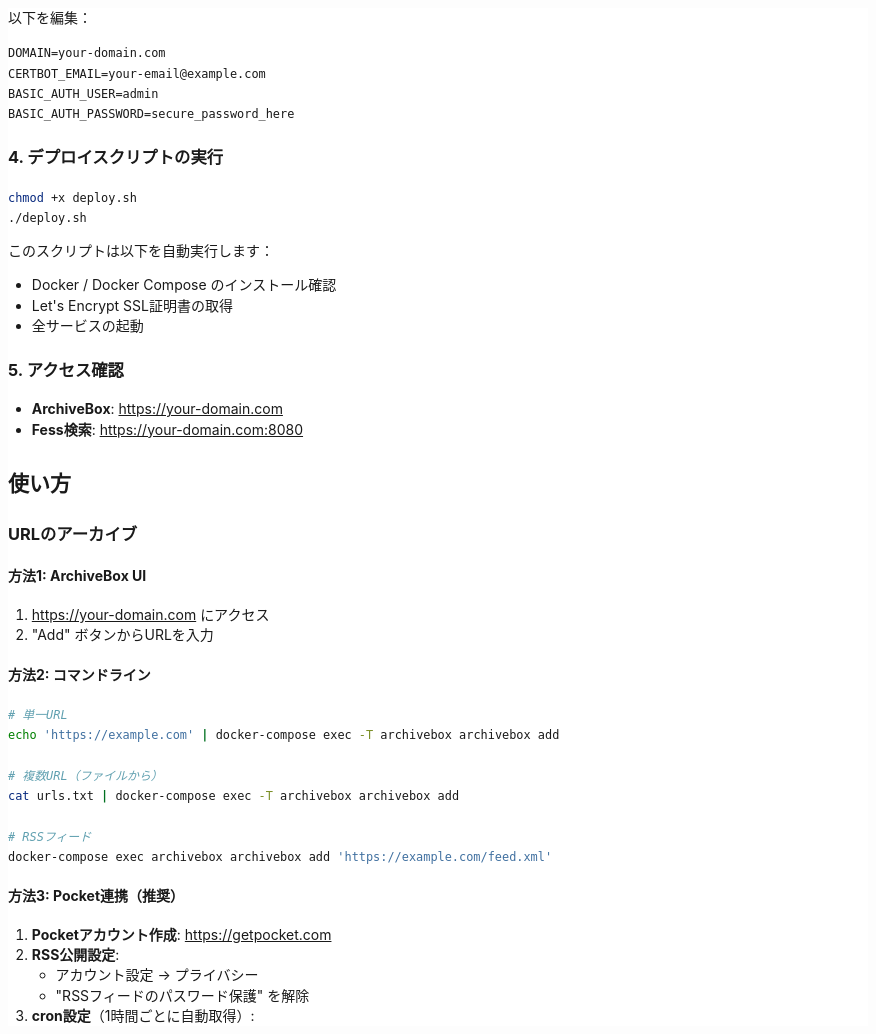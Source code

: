 以下を編集：
```env
DOMAIN=your-domain.com
CERTBOT_EMAIL=your-email@example.com
BASIC_AUTH_USER=admin
BASIC_AUTH_PASSWORD=secure_password_here
```

### 4. デプロイスクリプトの実行

```bash
chmod +x deploy.sh
./deploy.sh
```

このスクリプトは以下を自動実行します：
- Docker / Docker Compose のインストール確認
- Let's Encrypt SSL証明書の取得
- 全サービスの起動

### 5. アクセス確認

- **ArchiveBox**: https://your-domain.com
- **Fess検索**: https://your-domain.com:8080

## 使い方

### URLのアーカイブ

#### 方法1: ArchiveBox UI

1. https://your-domain.com にアクセス
2. "Add" ボタンからURLを入力

#### 方法2: コマンドライン

```bash
# 単一URL
echo 'https://example.com' | docker-compose exec -T archivebox archivebox add

# 複数URL（ファイルから）
cat urls.txt | docker-compose exec -T archivebox archivebox add

# RSSフィード
docker-compose exec archivebox archivebox add 'https://example.com/feed.xml'
```

#### 方法3: Pocket連携（推奨）

1. **Pocketアカウント作成**: https://getpocket.com
2. **RSS公開設定**:
   - アカウント設定 → プライバシー
   - "RSSフィードのパスワード保護" を解除
3. **cron設定**（1時間ごとに自動取得）:
